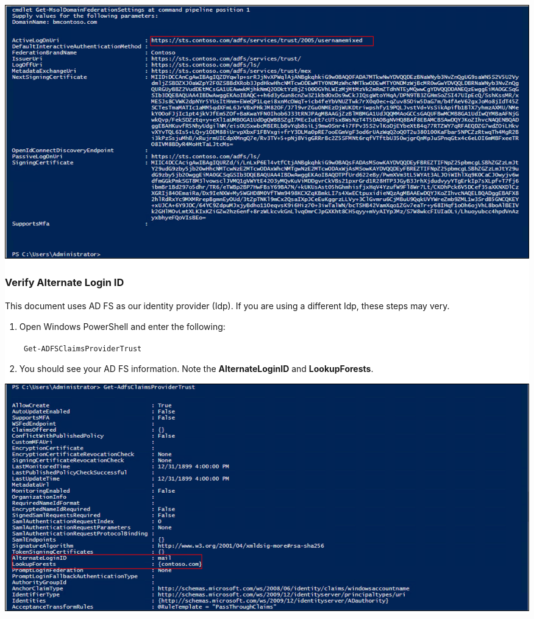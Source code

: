   ![](media/active-directory-aadconnect-guest-sync/guest8.png)

### Verify Alternate Login ID
This document uses AD FS as our identity provider (Idp).  If you are using a different Idp, these steps may very.

1. Open Windows PowerShell and enter the following:
   ```powershell
    Get-ADFSClaimsProviderTrust
   ```
2. You should see your AD FS information.  Note the **AlternateLoginID** and **LookupForests**.

![](media/active-directory-aadconnect-guest-sync/guest9.png)
